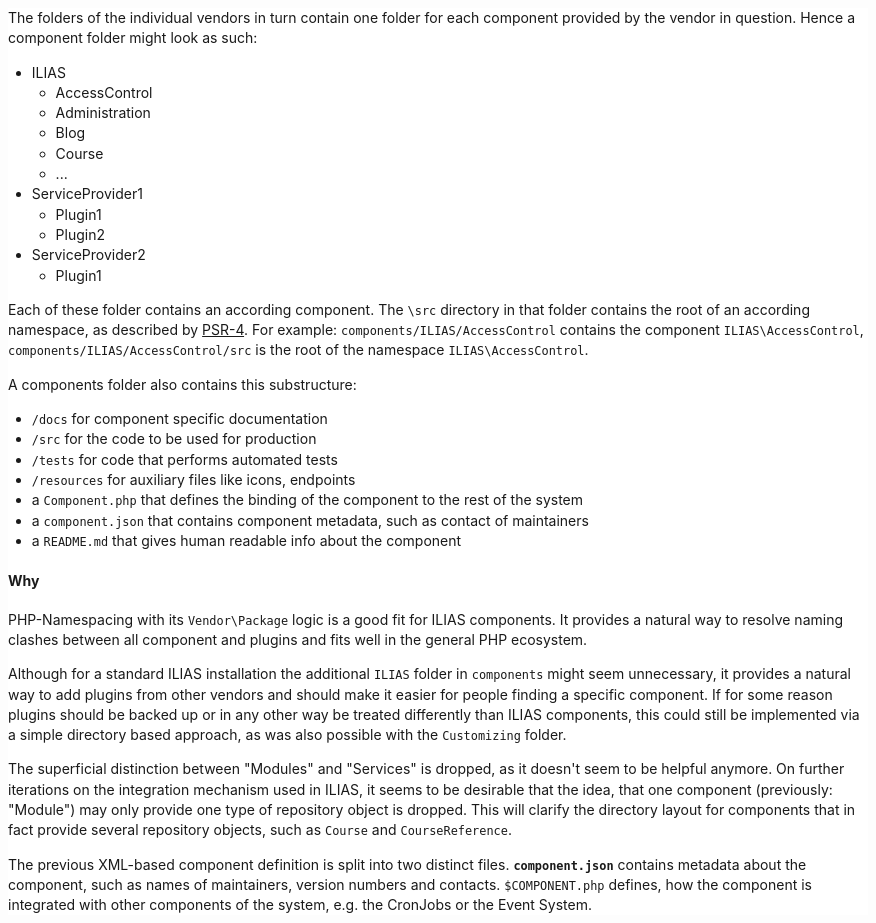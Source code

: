 The folders of the individual vendors in turn contain one folder for each component
provided by the vendor in question. Hence a component folder might look as such:

* ILIAS
  * AccessControl
  * Administration
  * Blog
  * Course
  * ...
* ServiceProvider1
  * Plugin1
  * Plugin2
* ServiceProvider2
  * Plugin1

Each of these folder contains an according component. The `\src` directory
in that folder contains the root of an according namespace, as described
by [PSR-4](https://www.php-fig.org/psr/psr-4/). For example: `components/ILIAS/AccessControl`
contains the component `ILIAS\AccessControl`, `components/ILIAS/AccessControl/src`
is the root of the namespace `ILIAS\AccessControl`.

A components folder also contains this substructure:

* `/docs` for component specific documentation
* `/src` for the code to be used for production
* `/tests` for code that performs automated tests
* `/resources` for auxiliary files like icons, endpoints
* a `Component.php` that defines the binding of the
  component to the rest of the system
* a `component.json` that contains component metadata, such as contact of
  maintainers
* a `README.md` that gives human readable info about the component

#### Why

PHP-Namespacing with its `Vendor\Package` logic is a good fit for ILIAS components.
It provides a natural way to resolve naming clashes between all component and
plugins and fits well in the general PHP ecosystem.

Although for a standard ILIAS installation the additional `ILIAS` folder in `components`
might seem unnecessary, it provides a natural way to add plugins from other vendors
and should make it easier for people finding a specific component. If for some reason
plugins should be backed up or in any other way be treated differently than ILIAS
components, this could still be implemented via a simple directory based approach,
as was also possible with the `Customizing` folder.

The superficial distinction between "Modules" and "Services" is dropped, as it doesn't
seem to be helpful anymore. On further iterations on the integration mechanism used
in ILIAS, it seems to be desirable that the idea, that one component (previously:
"Module") may only provide one type of repository object is dropped. This will clarify
the directory layout for components that in fact provide several repository objects,
such as `Course` and `CourseReference`.

The previous XML-based component definition is split into two distinct files.
**`component.json`** contains metadata about the component, such as names of
maintainers, version numbers and contacts. `$COMPONENT.php` defines, how the
component is integrated with other components of the system, e.g. the CronJobs
or the Event System.
